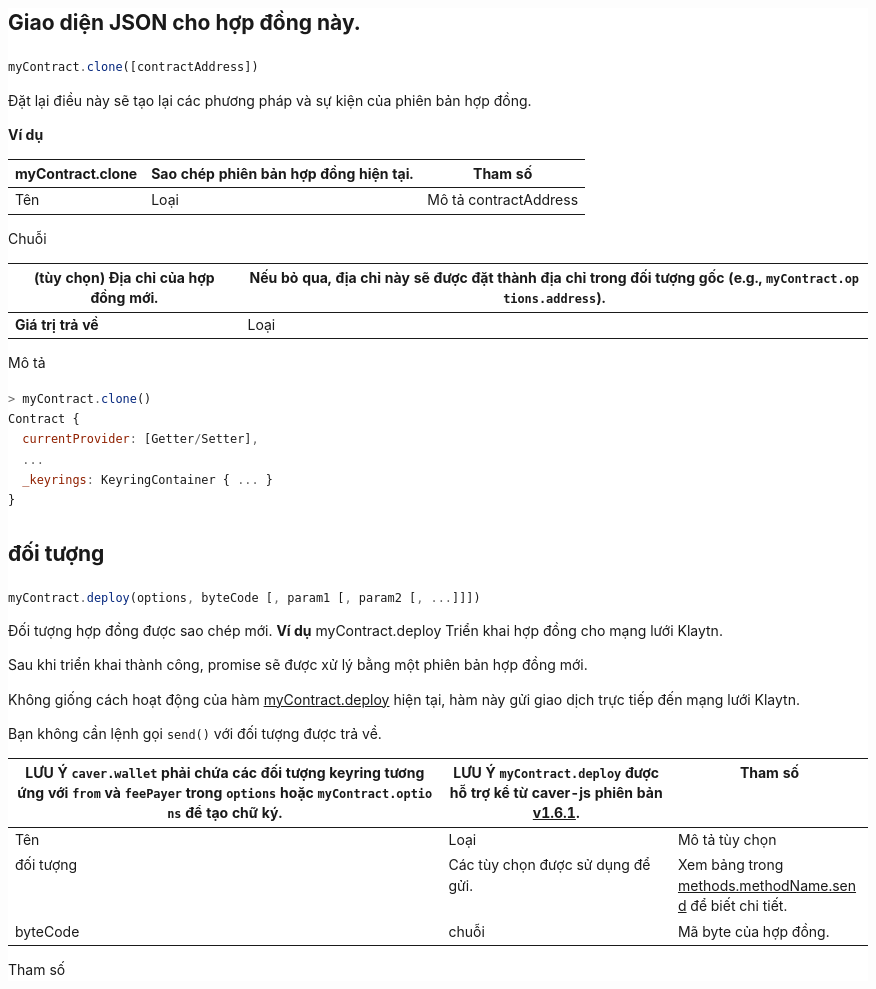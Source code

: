 ## Giao diện JSON cho hợp đồng này.

```javascript
myContract.clone([contractAddress])
```

Đặt lại điều này sẽ tạo lại các phương pháp và sự kiện của phiên bản hợp đồng.

**Ví dụ**

| myContract.clone <a href="#mycontract-clone" id="mycontract-clone"></a> | Sao chép phiên bản hợp đồng hiện tại. | **Tham số**           |
| ----------------------------------------------------------------------- | ------------------------------------- | --------------------- |
| Tên                                                                     | Loại                                 | Mô tả contractAddress |

Chuỗi

| (tùy chọn) Địa chỉ của hợp đồng mới. | Nếu bỏ qua, địa chỉ này sẽ được đặt thành địa chỉ trong đối tượng gốc (e.g., `myContract.options.address`). |
| ------------------------------------------------------- | ------------------------------------------------------------------------------------------------------------------------------ |
| **Giá trị trả về**                                      | Loại                                                                                                                          |

Mô tả

```javascript
> myContract.clone()
Contract {
  currentProvider: [Getter/Setter],
  ...
  _keyrings: KeyringContainer { ... }
}
```

## đối tượng

```javascript
myContract.deploy(options, byteCode [, param1 [, param2 [, ...]]])
```

Đối tượng hợp đồng được sao chép mới. **Ví dụ** myContract.deploy <a href="#mycontract-deploy2" id="mycontract-deploy2"></a> Triển khai hợp đồng cho mạng lưới Klaytn.

Sau khi triển khai thành công, promise sẽ được xử lý bằng một phiên bản hợp đồng mới.

Không giống cách hoạt động của hàm [myContract.deploy](#methods-methodname-send) hiện tại, hàm này gửi giao dịch trực tiếp đến mạng lưới Klaytn.

Bạn không cần lệnh gọi `send()` với đối tượng được trả về.

| **LƯU Ý** `caver.wallet` phải chứa các đối tượng keyring tương ứng với `from` và `feePayer` trong `options` hoặc `myContract.options` để tạo chữ ký. | **LƯU Ý** `myContract.deploy` được hỗ trợ kể từ caver-js phiên bản [v1.6.1](#mycontract-deploy). | **Tham số**                                                                                                        |
| ---------------------------------------------------------------------------------------------------------------------------------------------------- | ------------------------------------------------------------------------------------------------ | ------------------------------------------------------------------------------------------------------------------ |
| Tên                                                                                                                                                  | Loại                                                                                            | Mô tả tùy chọn                                                                                                     |
| đối tượng                                                                                                                                            | Các tùy chọn được sử dụng để gửi.                                                                | Xem bảng trong [methods.methodName.send](caver-rpc/klay.md#caver-rpc-klay-gettransactionreceipt) để biết chi tiết. |
| byteCode                                                                                                                                             | chuỗi                                                                                            | Mã byte của hợp đồng.                                                                                              |

Tham số
